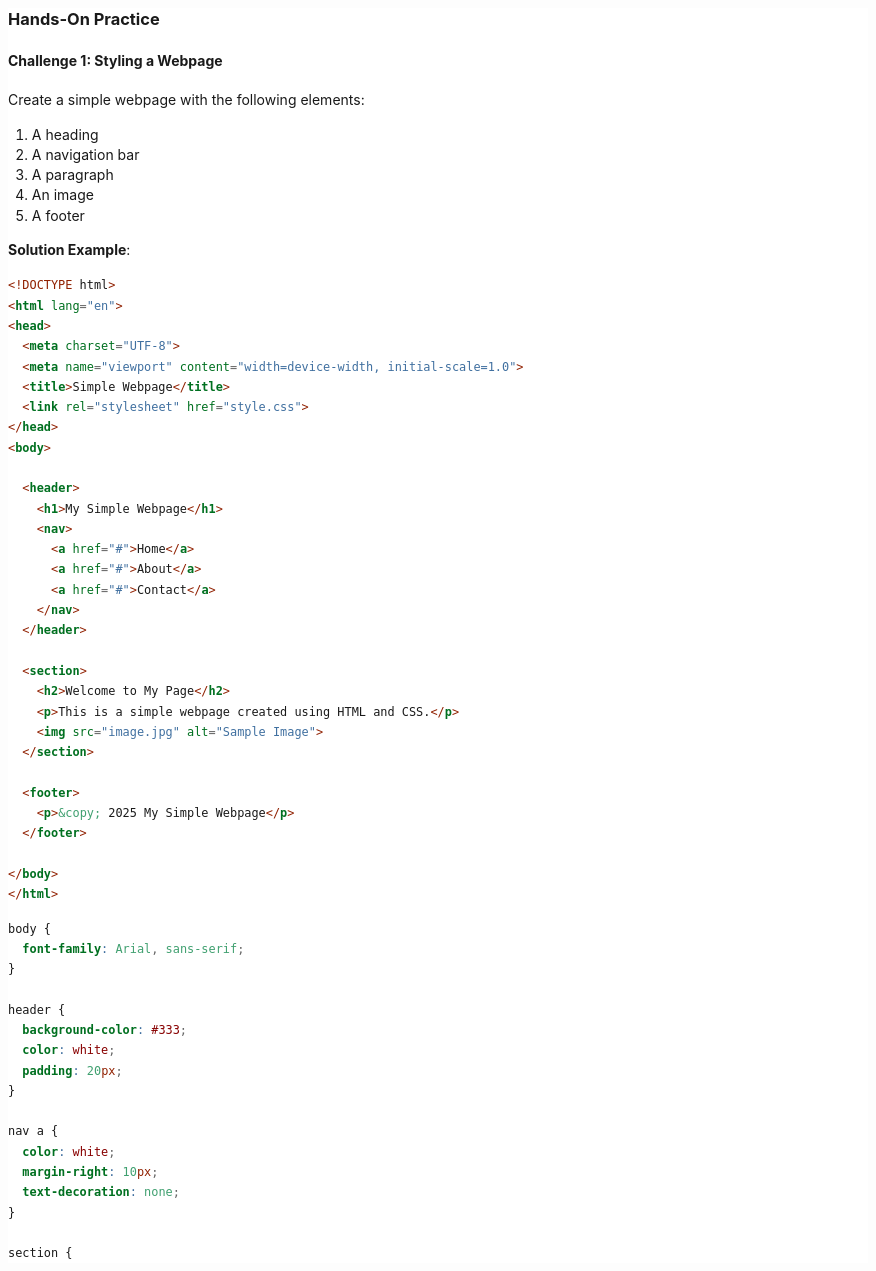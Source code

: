 
### **Hands-On Practice**

#### **Challenge 1: Styling a Webpage**

Create a simple webpage with the following elements:
1. A heading
2. A navigation bar
3. A paragraph
4. An image
5. A footer

**Solution Example**:
```html
<!DOCTYPE html>
<html lang="en">
<head>
  <meta charset="UTF-8">
  <meta name="viewport" content="width=device-width, initial-scale=1.0">
  <title>Simple Webpage</title>
  <link rel="stylesheet" href="style.css">
</head>
<body>

  <header>
    <h1>My Simple Webpage</h1>
    <nav>
      <a href="#">Home</a>
      <a href="#">About</a>
      <a href="#">Contact</a>
    </nav>
  </header>

  <section>
    <h2>Welcome to My Page</h2>
    <p>This is a simple webpage created using HTML and CSS.</p>
    <img src="image.jpg" alt="Sample Image">
  </section>

  <footer>
    <p>&copy; 2025 My Simple Webpage</p>
  </footer>

</body>
</html>
```

```css
body {
  font-family: Arial, sans-serif;
}

header {
  background-color: #333;
  color: white;
  padding: 20px;
}

nav a {
  color: white;
  margin-right: 10px;
  text-decoration: none;
}

section {
```